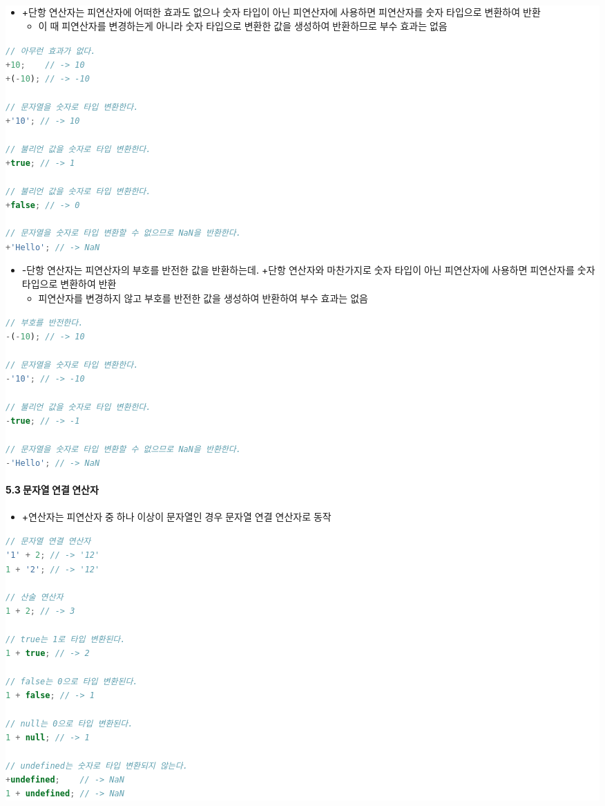 - +단항 연산자는 피연산자에 어떠한 효과도 없으나 숫자 타입이 아닌 피연산자에 사용하면 피연산자를 숫자 타입으로 변환하여 반환
  - 이 때 피연산자를 변경하는게 아니라 숫자 타입으로 변환한 값을 생성하여 반환하므로 부수 효과는 없음

```javascript
// 아무런 효과가 없다.
+10;    // -> 10
+(-10); // -> -10

// 문자열을 숫자로 타입 변환한다.
+'10'; // -> 10

// 불리언 값을 숫자로 타입 변환한다.
+true; // -> 1

// 불리언 값을 숫자로 타입 변환한다.
+false; // -> 0

// 문자열을 숫자로 타입 변환할 수 없으므로 NaN을 반환한다.
+'Hello'; // -> NaN
```

- -단항 연산자는 피연산자의 부호를 반전한 값을 반환하는데. +단항 연산자와 마찬가지로 숫자 타입이 아닌 피연산자에 사용하면 피연산자를 숫자 타입으로 변환하여 반환
  - 피연산자를 변경하지 않고 부호를 반전한 값을 생성하여 반환하여 부수 효과는 없음

```javascript
// 부호를 반전한다.
-(-10); // -> 10

// 문자열을 숫자로 타입 변환한다.
-'10'; // -> -10

// 불리언 값을 숫자로 타입 변환한다.
-true; // -> -1

// 문자열을 숫자로 타입 변환할 수 없으므로 NaN을 반환한다.
-'Hello'; // -> NaN
```



#### 5.3 문자열 연결 연산자

- +연산자는 피연산자 중 하나 이상이 문자열인 경우 문자열 연결 연산자로 동작

```javascript
// 문자열 연결 연산자
'1' + 2; // -> '12'
1 + '2'; // -> '12'

// 산술 연산자
1 + 2; // -> 3

// true는 1로 타입 변환된다.
1 + true; // -> 2

// false는 0으로 타입 변환된다.
1 + false; // -> 1

// null는 0으로 타입 변환된다.
1 + null; // -> 1

// undefined는 숫자로 타입 변환되지 않는다.
+undefined;    // -> NaN
1 + undefined; // -> NaN
```

